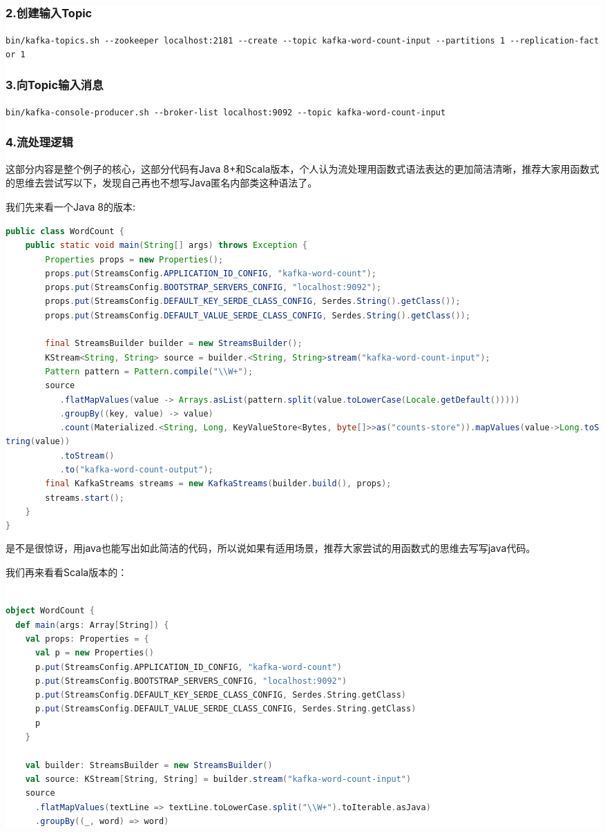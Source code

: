 ### 2.创建输入Topic

```shell
bin/kafka-topics.sh --zookeeper localhost:2181 --create --topic kafka-word-count-input --partitions 1 --replication-factor 1
```

### 3.向Topic输入消息

```shell
bin/kafka-console-producer.sh --broker-list localhost:9092 --topic kafka-word-count-input
```

### 4.流处理逻辑

这部分内容是整个例子的核心，这部分代码有Java 8+和Scala版本，个人认为流处理用函数式语法表达的更加简洁清晰，推荐大家用函数式的思维去尝试写以下，发现自己再也不想写Java匿名内部类这种语法了。

我们先来看一个Java 8的版本:

```java
public class WordCount {
    public static void main(String[] args) throws Exception {
        Properties props = new Properties();
        props.put(StreamsConfig.APPLICATION_ID_CONFIG, "kafka-word-count");
        props.put(StreamsConfig.BOOTSTRAP_SERVERS_CONFIG, "localhost:9092");
        props.put(StreamsConfig.DEFAULT_KEY_SERDE_CLASS_CONFIG, Serdes.String().getClass());
        props.put(StreamsConfig.DEFAULT_VALUE_SERDE_CLASS_CONFIG, Serdes.String().getClass());

        final StreamsBuilder builder = new StreamsBuilder();
        KStream<String, String> source = builder.<String, String>stream("kafka-word-count-input");
        Pattern pattern = Pattern.compile("\\W+");
        source
           .flatMapValues(value -> Arrays.asList(pattern.split(value.toLowerCase(Locale.getDefault()))))
           .groupBy((key, value) -> value)
           .count(Materialized.<String, Long, KeyValueStore<Bytes, byte[]>>as("counts-store")).mapValues(value->Long.toString(value))
           .toStream()
           .to("kafka-word-count-output");
        final KafkaStreams streams = new KafkaStreams(builder.build(), props);
        streams.start();
    }
}
```
是不是很惊讶，用java也能写出如此简洁的代码，所以说如果有适用场景，推荐大家尝试的用函数式的思维去写写java代码。

我们再来看看Scala版本的：

```scala

object WordCount {
  def main(args: Array[String]) {
    val props: Properties = {
      val p = new Properties()
      p.put(StreamsConfig.APPLICATION_ID_CONFIG, "kafka-word-count")
      p.put(StreamsConfig.BOOTSTRAP_SERVERS_CONFIG, "localhost:9092")
      p.put(StreamsConfig.DEFAULT_KEY_SERDE_CLASS_CONFIG, Serdes.String.getClass)
      p.put(StreamsConfig.DEFAULT_VALUE_SERDE_CLASS_CONFIG, Serdes.String.getClass)
      p
    }

    val builder: StreamsBuilder = new StreamsBuilder()
    val source: KStream[String, String] = builder.stream("kafka-word-count-input")
    source
      .flatMapValues(textLine => textLine.toLowerCase.split("\\W+").toIterable.asJava)
      .groupBy((_, word) => word)
```
